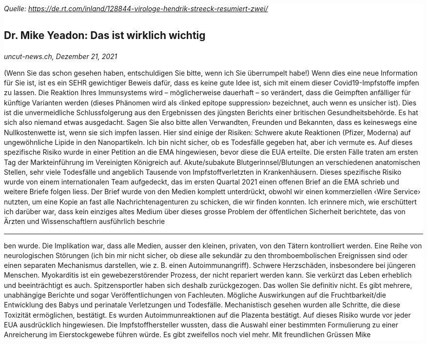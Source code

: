 _Quelle: https://de.rt.com/inland/128844-virologe-hendrik-streeck-resumiert-zwei/_

## Dr. Mike Yeadon: Das ist wirklich wichtig

_uncut-news.ch, Dezember 21, 2021_

(Wenn Sie das schon gesehen haben, entschuldigen Sie bitte, wenn ich Sie überrumpelt habe!)
Wenn dies eine neue Information für Sie ist, ist es ein SEHR gewichtiger Beweis dafür, dass es keine gute
Idee ist, sich mit einem dieser Covid19-Impfstoffe impfen zu lassen.
Die Reaktion Ihres Immunsystems wird – möglicherweise dauerhaft – so verändert, dass die Geimpften anfälliger für künftige Varianten werden (dieses Phänomen wird als ‹linked epitope suppression› bezeichnet,
auch wenn es unsicher ist).
Dies ist die unvermeidliche Schlussfolgerung aus den Ergebnissen des jüngsten Berichts einer britischen
Gesundheitsbehörde. Es hat sich also niemand etwas ausgedacht.
Sagen Sie also bitte allen Verwandten, Freunden und Bekannten, dass es keineswegs eine Nullkostenwette
ist, wenn sie sich impfen lassen.
Hier sind einige der Risiken:
Schwere akute Reaktionen (Pfizer, Moderna) auf ungewöhnliche Lipide in den Nanopartikeln. Ich bin nicht
sicher, ob es Todesfälle gegeben hat, aber ich vermute es. Auf dieses spezifische Risiko wurde in einer Petition an die EMA hingewiesen, bevor diese die EUA erteilte. Die ersten Fälle traten am ersten Tag der Markteinführung im Vereinigten Königreich auf.
Akute/subakute Blutgerinnsel/Blutungen an verschiedenen anatomischen Stellen, sehr viele Todesfälle und
angeblich Tausende von Impfstoffverletzten in Krankenhäusern. Dieses spezifische Risiko wurde von einem
internationalen Team aufgedeckt, das im ersten Quartal 2021 einen offenen Brief an die EMA schrieb und
weitere Briefe folgen liess. Der Brief wurde von den Medien komplett unterdrückt, obwohl wir einen kommerziellen ‹Wire Service› nutzten, um eine Kopie an fast alle Nachrichtenagenturen zu schicken, die wir
finden konnten.
Ich erinnere mich, wie erschüttert ich darüber war, dass kein einziges altes Medium über dieses grosse
Problem der öffentlichen Sicherheit berichtete, das von Ärzten und Wissenschaftlern ausführlich beschrie

-----

ben wurde. Die Implikation war, dass alle Medien, ausser den kleinen, privaten, von den Tätern kontrolliert
werden.
Eine Reihe von neurologischen Störungen (ich bin mir nicht sicher, ob diese alle sekundär zu den thromboembolischen Ereignissen sind oder einen separaten Mechanismus darstellen, wie z. B. einen Autoimmunangriff).
Schwere Herzschäden, insbesondere bei jüngeren Menschen. Myokarditis ist ein gewebezerstörender Prozess, der nicht repariert werden kann. Sie verkürzt das Leben erheblich und beeinträchtigt es auch. Spitzensportler haben sich deshalb zurückgezogen. Das wollen Sie definitiv nicht. Es gibt mehrere, unabhängige
Berichte und sogar Veröffentlichungen von Fachleuten.
Mögliche Auswirkungen auf die Fruchtbarkeit/die Entwicklung des Babys und perinatale Verletzungen und
Todesfälle. Mechanistisch gesehen wurden alle Schritte, die diese Toxizität ermöglichen, bestätigt.
Es wurden Autoimmunreaktionen auf die Plazenta bestätigt. Auf dieses Risiko wurde vor jeder EUA ausdrücklich hingewiesen. Die Impfstoffhersteller wussten, dass die Auswahl einer bestimmten Formulierung
zu einer Anreicherung im Eierstockgewebe führen würde.
Es gibt zweifellos noch viel mehr.
Mit freundlichen Grüssen
Mike